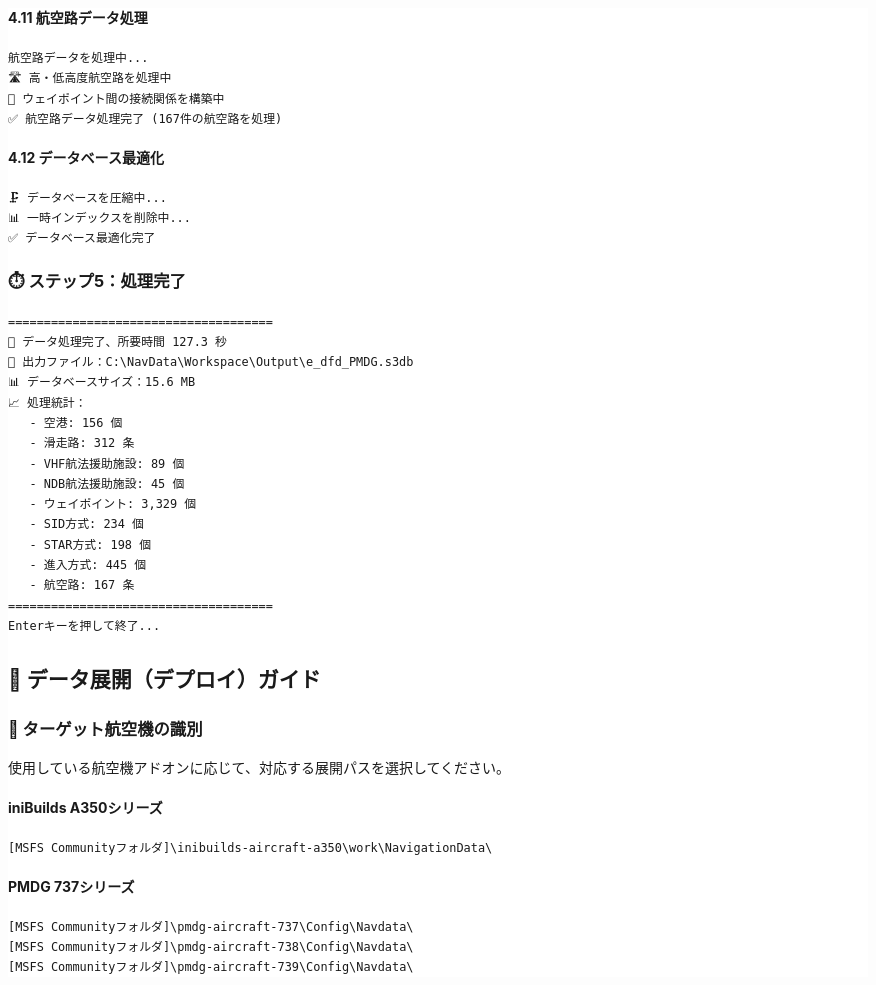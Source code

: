 #### 4.11 航空路データ処理

```
航空路データを処理中...
🛣️ 高・低高度航空路を処理中
🔗 ウェイポイント間の接続関係を構築中
✅ 航空路データ処理完了 (167件の航空路を処理)
```

#### 4.12 データベース最適化

```
🗜️ データベースを圧縮中...
📊 一時インデックスを削除中...
✅ データベース最適化完了
```

### ⏱️ ステップ5：処理完了

```
=====================================
🎉 データ処理完了、所要時間 127.3 秒
📄 出力ファイル：C:\NavData\Workspace\Output\e_dfd_PMDG.s3db
📊 データベースサイズ：15.6 MB
📈 処理統計：
   - 空港: 156 個
   - 滑走路: 312 条
   - VHF航法援助施設: 89 個
   - NDB航法援助施設: 45 個
   - ウェイポイント: 3,329 個
   - SID方式: 234 個
   - STAR方式: 198 個
   - 進入方式: 445 個
   - 航空路: 167 条
=====================================
Enterキーを押して終了...
```

## 🚁 データ展開（デプロイ）ガイド

### 📁 ターゲット航空機の識別

使用している航空機アドオンに応じて、対応する展開パスを選択してください。

#### iniBuilds A350シリーズ

```
[MSFS Communityフォルダ]\inibuilds-aircraft-a350\work\NavigationData\
```

#### PMDG 737シリーズ

```
[MSFS Communityフォルダ]\pmdg-aircraft-737\Config\Navdata\
[MSFS Communityフォルダ]\pmdg-aircraft-738\Config\Navdata\
[MSFS Communityフォルダ]\pmdg-aircraft-739\Config\Navdata\
```
